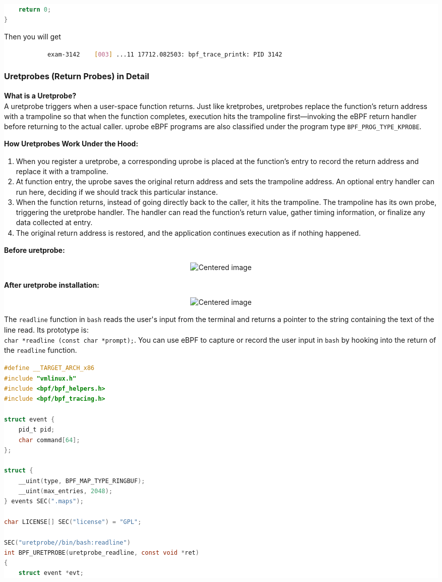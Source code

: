 ```c
    return 0;
}
```

Then you will get 
```sh
            exam-3142    [003] ...11 17712.082503: bpf_trace_printk: PID 3142 
```
### Uretprobes (Return Probes) in Detail

**What is a Uretprobe?**  
A uretprobe triggers when a user-space function returns. Just like kretprobes, uretprobes replace the function’s return address with a trampoline so that when the function completes, execution hits the trampoline first—invoking the eBPF return handler before returning to the actual caller. uprobe eBPF programs are also classified under the program type `BPF_PROG_TYPE_KPROBE`.

**How Uretprobes Work Under the Hood:**

1. When you register a uretprobe, a corresponding uprobe is placed at the function’s entry to record the return address and replace it with a trampoline.
2. At function entry, the uprobe saves the original return address and sets the trampoline address. An optional entry handler can run here, deciding if we should track this particular instance.
3. When the function returns, instead of going directly back to the caller, it hits the trampoline. The trampoline has its own probe, triggering the uretprobe handler. The handler can read the function’s return value, gather timing information, or finalize any data collected at entry.
4. The original return address is restored, and the application continues execution as if nothing happened.

**Before uretprobe:**
<p style="text-align: center;">
  <img src="/images/docs/chapter3/uretprobe-before.png" alt="Centered image" />
</p>

**After uretprobe installation:**
<p style="text-align: center;">
  <img src="/images/docs/chapter3/uretprobe-after.png" alt="Centered image" />
</p>

The `readline` function in `bash` reads the user's input from the terminal and returns a pointer to the string containing the text of the line read. Its prototype is:  
`char *readline (const char *prompt);`. You can use eBPF to capture or record the user input in `bash` by hooking into the return of the `readline` function.

```c
#define __TARGET_ARCH_x86
#include "vmlinux.h"
#include <bpf/bpf_helpers.h>
#include <bpf/bpf_tracing.h>

struct event {
    pid_t pid;
    char command[64];
};

struct {
    __uint(type, BPF_MAP_TYPE_RINGBUF);
    __uint(max_entries, 2048);
} events SEC(".maps");

char LICENSE[] SEC("license") = "GPL";

SEC("uretprobe//bin/bash:readline")
int BPF_URETPROBE(uretprobe_readline, const void *ret)
{
    struct event *evt;
```